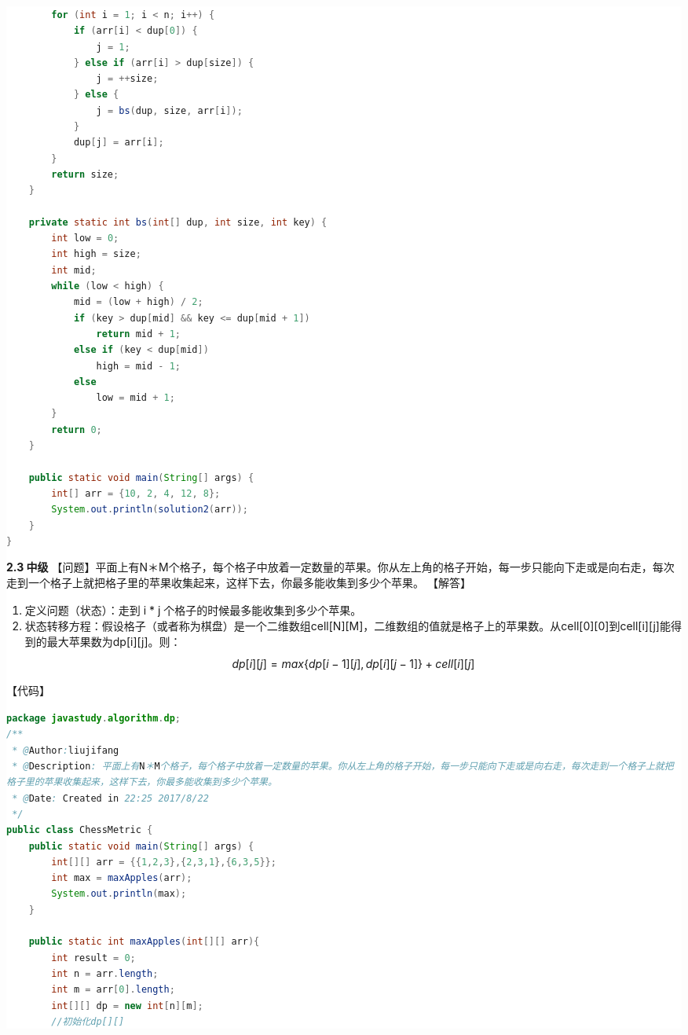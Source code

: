 ```java
        for (int i = 1; i < n; i++) {
            if (arr[i] < dup[0]) {
                j = 1;
            } else if (arr[i] > dup[size]) {
                j = ++size;
            } else {
                j = bs(dup, size, arr[i]);
            }
            dup[j] = arr[i];
        }
        return size;
    }

    private static int bs(int[] dup, int size, int key) {
        int low = 0;
        int high = size;
        int mid;
        while (low < high) {
            mid = (low + high) / 2;
            if (key > dup[mid] && key <= dup[mid + 1])
                return mid + 1;
            else if (key < dup[mid])
                high = mid - 1;
            else
                low = mid + 1;
        }
        return 0;
    }

    public static void main(String[] args) {
        int[] arr = {10, 2, 4, 12, 8};
        System.out.println(solution2(arr));
    }
}
```
**2.3 中级**
【问题】平面上有N＊M个格子，每个格子中放着一定数量的苹果。你从左上角的格子开始，每一步只能向下走或是向右走，每次走到一个格子上就把格子里的苹果收集起来，这样下去，你最多能收集到多少个苹果。
【解答】
1. 定义问题（状态）：走到 i * j 个格子的时候最多能收集到多少个苹果。
2. 状态转移方程：假设格子（或者称为棋盘）是一个二维数组cell[N][M]，二维数组的值就是格子上的苹果数。从cell[0][0]到cell[i][j]能得到的最大苹果数为dp[i][j]。则：$$dp[i][j] = max \{ dp[i-1][j],dp[i][j-1]\} + cell[i][j]$$

【代码】
```java
package javastudy.algorithm.dp;
/**
 * @Author:liujifang
 * @Description: 平面上有N＊M个格子，每个格子中放着一定数量的苹果。你从左上角的格子开始，每一步只能向下走或是向右走，每次走到一个格子上就把格子里的苹果收集起来，这样下去，你最多能收集到多少个苹果。
 * @Date: Created in 22:25 2017/8/22
 */
public class ChessMetric {
    public static void main(String[] args) {
        int[][] arr = {{1,2,3},{2,3,1},{6,3,5}};
        int max = maxApples(arr);
        System.out.println(max);
    }

    public static int maxApples(int[][] arr){
        int result = 0;
        int n = arr.length;
        int m = arr[0].length;
        int[][] dp = new int[n][m];
        //初始化dp[][]
```